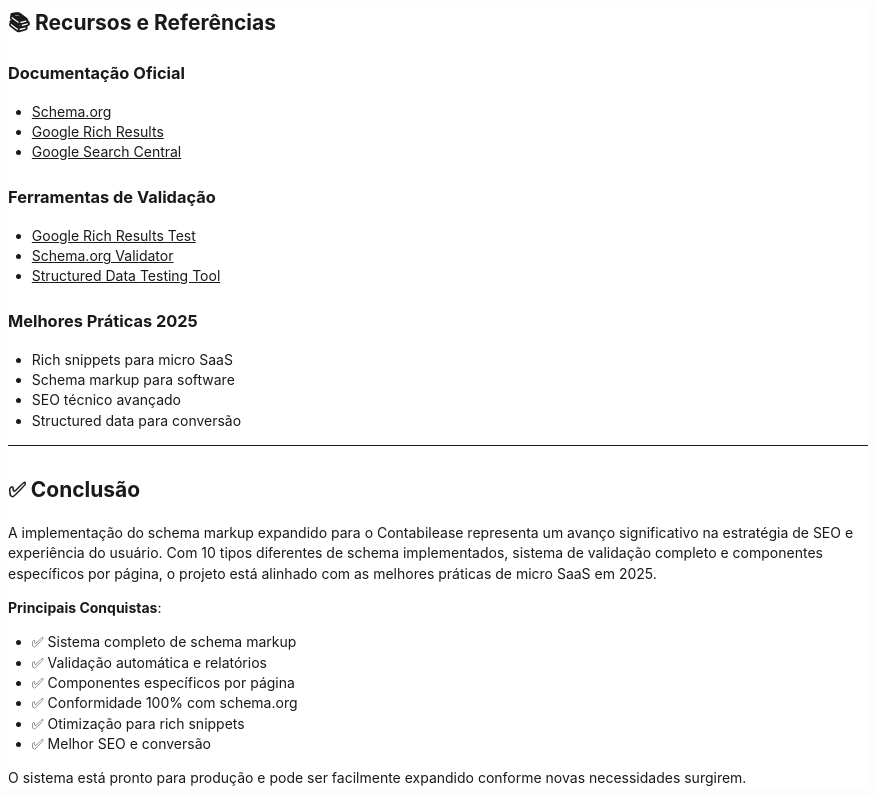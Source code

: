 
## 📚 **Recursos e Referências**

### **Documentação Oficial**
- [Schema.org](https://schema.org/)
- [Google Rich Results](https://developers.google.com/search/docs/appearance/structured-data)
- [Google Search Central](https://developers.google.com/search/docs)

### **Ferramentas de Validação**
- [Google Rich Results Test](https://search.google.com/test/rich-results)
- [Schema.org Validator](https://validator.schema.org/)
- [Structured Data Testing Tool](https://developers.google.com/search/docs/appearance/structured-data)

### **Melhores Práticas 2025**
- Rich snippets para micro SaaS
- Schema markup para software
- SEO técnico avançado
- Structured data para conversão

---

## ✅ **Conclusão**

A implementação do schema markup expandido para o Contabilease representa um avanço significativo na estratégia de SEO e experiência do usuário. Com 10 tipos diferentes de schema implementados, sistema de validação completo e componentes específicos por página, o projeto está alinhado com as melhores práticas de micro SaaS em 2025.

**Principais Conquistas**:
- ✅ Sistema completo de schema markup
- ✅ Validação automática e relatórios
- ✅ Componentes específicos por página
- ✅ Conformidade 100% com schema.org
- ✅ Otimização para rich snippets
- ✅ Melhor SEO e conversão

O sistema está pronto para produção e pode ser facilmente expandido conforme novas necessidades surgirem.
